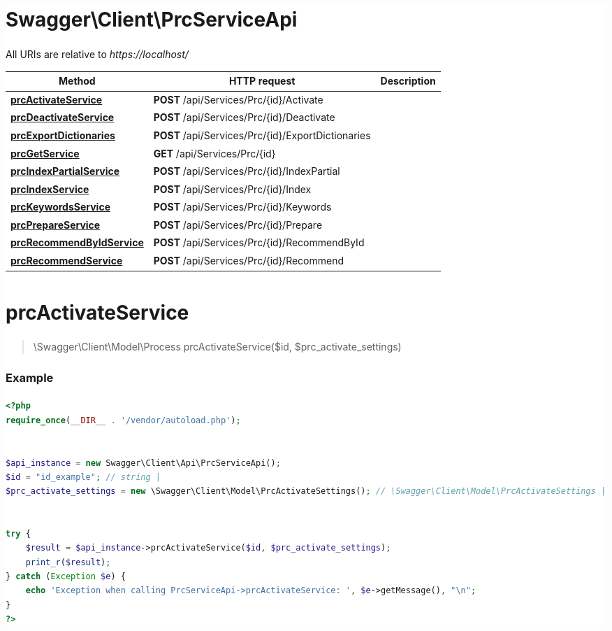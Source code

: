 # Swagger\Client\PrcServiceApi

All URIs are relative to *https://localhost/*

Method | HTTP request | Description
------------- | ------------- | -------------
[**prcActivateService**](PrcServiceApi.md#prcActivateService) | **POST** /api/Services/Prc/{id}/Activate | 
[**prcDeactivateService**](PrcServiceApi.md#prcDeactivateService) | **POST** /api/Services/Prc/{id}/Deactivate | 
[**prcExportDictionaries**](PrcServiceApi.md#prcExportDictionaries) | **POST** /api/Services/Prc/{id}/ExportDictionaries | 
[**prcGetService**](PrcServiceApi.md#prcGetService) | **GET** /api/Services/Prc/{id} | 
[**prcIndexPartialService**](PrcServiceApi.md#prcIndexPartialService) | **POST** /api/Services/Prc/{id}/IndexPartial | 
[**prcIndexService**](PrcServiceApi.md#prcIndexService) | **POST** /api/Services/Prc/{id}/Index | 
[**prcKeywordsService**](PrcServiceApi.md#prcKeywordsService) | **POST** /api/Services/Prc/{id}/Keywords | 
[**prcPrepareService**](PrcServiceApi.md#prcPrepareService) | **POST** /api/Services/Prc/{id}/Prepare | 
[**prcRecommendByIdService**](PrcServiceApi.md#prcRecommendByIdService) | **POST** /api/Services/Prc/{id}/RecommendById | 
[**prcRecommendService**](PrcServiceApi.md#prcRecommendService) | **POST** /api/Services/Prc/{id}/Recommend | 




# **prcActivateService**
> \Swagger\Client\Model\Process prcActivateService($id, $prc_activate_settings)



### Example 
```php
<?php
require_once(__DIR__ . '/vendor/autoload.php');


$api_instance = new Swagger\Client\Api\PrcServiceApi();
$id = "id_example"; // string | 
$prc_activate_settings = new \Swagger\Client\Model\PrcActivateSettings(); // \Swagger\Client\Model\PrcActivateSettings | 


try { 
    $result = $api_instance->prcActivateService($id, $prc_activate_settings);
    print_r($result);
} catch (Exception $e) {
    echo 'Exception when calling PrcServiceApi->prcActivateService: ', $e->getMessage(), "\n";
}
?>
```
